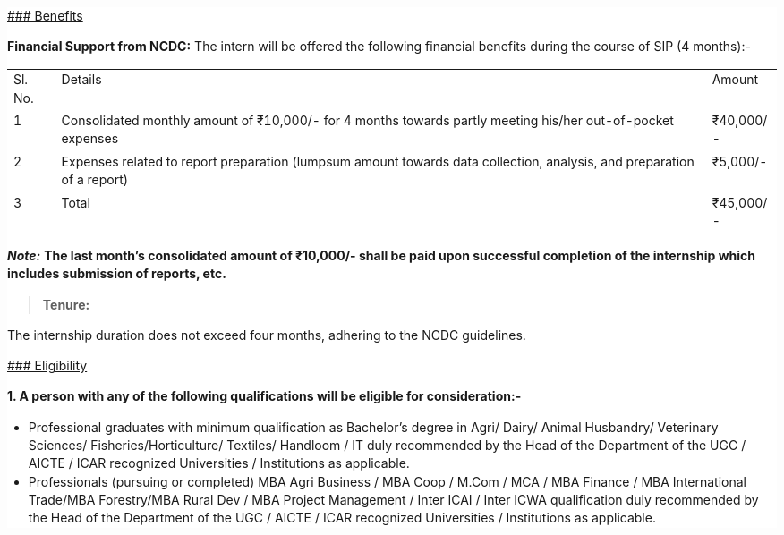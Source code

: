 [### Benefits](https://www.myscheme.gov.in/schemes/sip#benefits)

**Financial Support from NCDC:** The intern will be offered the following financial benefits during the course of SIP (4 months):-

<table class="border border-solid border-gray-300 w-full table-fixed border-collapse"><tbody data-slate-node="element"><tr class=" border-b border-gray-300" data-slate-node="element"><td class="border-solid border-r last:border-r-0 border-gray-300 p-2 text-sm" data-slate-node="element"><span data-slate-node="text"><span data-slate-leaf="true"><span data-slate-string="true">Sl. No.</span></span></span></td><td class="border-solid border-r last:border-r-0 border-gray-300 p-2 text-sm" data-slate-node="element"><span data-slate-node="text"><span data-slate-leaf="true"><span data-slate-string="true">Details</span></span></span></td><td class="border-solid border-r last:border-r-0 border-gray-300 p-2 text-sm" data-slate-node="element"><span data-slate-node="text"><span data-slate-leaf="true"><span data-slate-string="true">Amount</span></span></span></td></tr><tr class=" border-b border-gray-300" data-slate-node="element"><td class="border-solid border-r last:border-r-0 border-gray-300 p-2 text-sm" data-slate-node="element"><span data-slate-node="text"><span data-slate-leaf="true"><span data-slate-string="true">1</span></span></span></td><td class="border-solid border-r last:border-r-0 border-gray-300 p-2 text-sm" data-slate-node="element"><span data-slate-node="text"><span data-slate-leaf="true"><span data-slate-string="true">Consolidated monthly amount of ₹10,000/- for 4 months towards partly meeting his/her out-of-pocket expenses</span></span></span></td><td class="border-solid border-r last:border-r-0 border-gray-300 p-2 text-sm" data-slate-node="element"><span data-slate-node="text"><span data-slate-leaf="true"><span data-slate-string="true">₹40,000/-</span></span></span></td></tr><tr class=" border-b border-gray-300" data-slate-node="element"><td class="border-solid border-r last:border-r-0 border-gray-300 p-2 text-sm" data-slate-node="element"><span data-slate-node="text"><span data-slate-leaf="true"><span data-slate-string="true">2</span></span></span></td><td class="border-solid border-r last:border-r-0 border-gray-300 p-2 text-sm" data-slate-node="element"><span data-slate-node="text"><span data-slate-leaf="true"><span data-slate-string="true">Expenses related to report preparation (lumpsum amount towards data collection, analysis, and preparation of a report)</span></span></span></td><td class="border-solid border-r last:border-r-0 border-gray-300 p-2 text-sm" data-slate-node="element"><span data-slate-node="text"><span data-slate-leaf="true"><span data-slate-string="true">₹5,000/-</span></span></span></td></tr><tr class=" border-b border-gray-300" data-slate-node="element"><td class="border-solid border-r last:border-r-0 border-gray-300 p-2 text-sm" data-slate-node="element"><span data-slate-node="text"><span data-slate-leaf="true"><span data-slate-string="true">3</span></span></span></td><td class="border-solid border-r last:border-r-0 border-gray-300 p-2 text-sm" data-slate-node="element"><span data-slate-node="text"><span data-slate-leaf="true"><span data-slate-string="true">Total</span></span></span></td><td class="border-solid border-r last:border-r-0 border-gray-300 p-2 text-sm" data-slate-node="element"><span data-slate-node="text"><span data-slate-leaf="true"><span data-slate-string="true">₹45,000/-</span></span></span></td></tr></tbody></table>

_**Note:**_ **The last month’s consolidated amount of ₹10,000/- shall be paid upon successful completion of the internship which includes submission of reports, etc.**

> **Tenure:**

The internship duration does not exceed four months, adhering to the NCDC guidelines.

[### Eligibility](https://www.myscheme.gov.in/schemes/sip#eligibility)

**1\. A person with any of the following qualifications will be eligible for consideration:-**

*   Professional graduates with minimum qualification as Bachelor’s degree in Agri/ Dairy/ Animal Husbandry/ Veterinary Sciences/ Fisheries/Horticulture/ Textiles/ Handloom / IT duly recommended by the Head of the Department of the UGC / AICTE / ICAR recognized Universities / Institutions as applicable.
*   Professionals (pursuing or completed) MBA Agri Business / MBA Coop / M.Com / MCA / MBA Finance / MBA International Trade/MBA Forestry/MBA Rural Dev / MBA Project Management / Inter ICAI / Inter ICWA qualification duly recommended by the Head of the Department of the UGC / AICTE / ICAR recognized Universities / Institutions as applicable.

